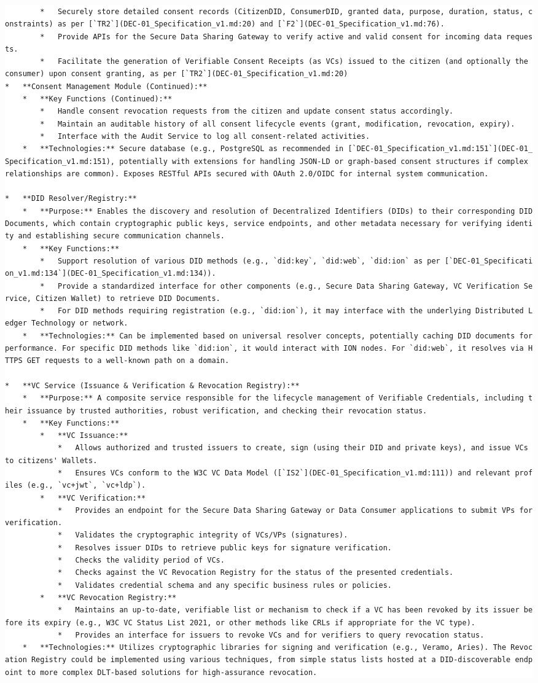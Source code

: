 ```
        *   Securely store detailed consent records (CitizenDID, ConsumerDID, granted data, purpose, duration, status, constraints) as per [`TR2`](DEC-01_Specification_v1.md:20) and [`F2`](DEC-01_Specification_v1.md:76).
        *   Provide APIs for the Secure Data Sharing Gateway to verify active and valid consent for incoming data requests.
        *   Facilitate the generation of Verifiable Consent Receipts (as VCs) issued to the citizen (and optionally the consumer) upon consent granting, as per [`TR2`](DEC-01_Specification_v1.md:20)
*   **Consent Management Module (Continued):**
    *   **Key Functions (Continued):**
        *   Handle consent revocation requests from the citizen and update consent status accordingly.
        *   Maintain an auditable history of all consent lifecycle events (grant, modification, revocation, expiry).
        *   Interface with the Audit Service to log all consent-related activities.
    *   **Technologies:** Secure database (e.g., PostgreSQL as recommended in [`DEC-01_Specification_v1.md:151`](DEC-01_Specification_v1.md:151), potentially with extensions for handling JSON-LD or graph-based consent structures if complex relationships are common). Exposes RESTful APIs secured with OAuth 2.0/OIDC for internal system communication.

*   **DID Resolver/Registry:**
    *   **Purpose:** Enables the discovery and resolution of Decentralized Identifiers (DIDs) to their corresponding DID Documents, which contain cryptographic public keys, service endpoints, and other metadata necessary for verifying identity and establishing secure communication channels.
    *   **Key Functions:**
        *   Support resolution of various DID methods (e.g., `did:key`, `did:web`, `did:ion` as per [`DEC-01_Specification_v1.md:134`](DEC-01_Specification_v1.md:134)).
        *   Provide a standardized interface for other components (e.g., Secure Data Sharing Gateway, VC Verification Service, Citizen Wallet) to retrieve DID Documents.
        *   For DID methods requiring registration (e.g., `did:ion`), it may interface with the underlying Distributed Ledger Technology or network.
    *   **Technologies:** Can be implemented based on universal resolver concepts, potentially caching DID documents for performance. For specific DID methods like `did:ion`, it would interact with ION nodes. For `did:web`, it resolves via HTTPS GET requests to a well-known path on a domain.

*   **VC Service (Issuance & Verification & Revocation Registry):**
    *   **Purpose:** A composite service responsible for the lifecycle management of Verifiable Credentials, including their issuance by trusted authorities, robust verification, and checking their revocation status.
    *   **Key Functions:**
        *   **VC Issuance:**
            *   Allows authorized and trusted issuers to create, sign (using their DID and private keys), and issue VCs to citizens' Wallets.
            *   Ensures VCs conform to the W3C VC Data Model ([`IS2`](DEC-01_Specification_v1.md:111)) and relevant profiles (e.g., `vc+jwt`, `vc+ldp`).
        *   **VC Verification:**
            *   Provides an endpoint for the Secure Data Sharing Gateway or Data Consumer applications to submit VPs for verification.
            *   Validates the cryptographic integrity of VCs/VPs (signatures).
            *   Resolves issuer DIDs to retrieve public keys for signature verification.
            *   Checks the validity period of VCs.
            *   Checks against the VC Revocation Registry for the status of the presented credentials.
            *   Validates credential schema and any specific business rules or policies.
        *   **VC Revocation Registry:**
            *   Maintains an up-to-date, verifiable list or mechanism to check if a VC has been revoked by its issuer before its expiry (e.g., W3C VC Status List 2021, or other methods like CRLs if appropriate for the VC type).
            *   Provides an interface for issuers to revoke VCs and for verifiers to query revocation status.
    *   **Technologies:** Utilizes cryptographic libraries for signing and verification (e.g., Veramo, Aries). The Revocation Registry could be implemented using various techniques, from simple status lists hosted at a DID-discoverable endpoint to more complex DLT-based solutions for high-assurance revocation.
```